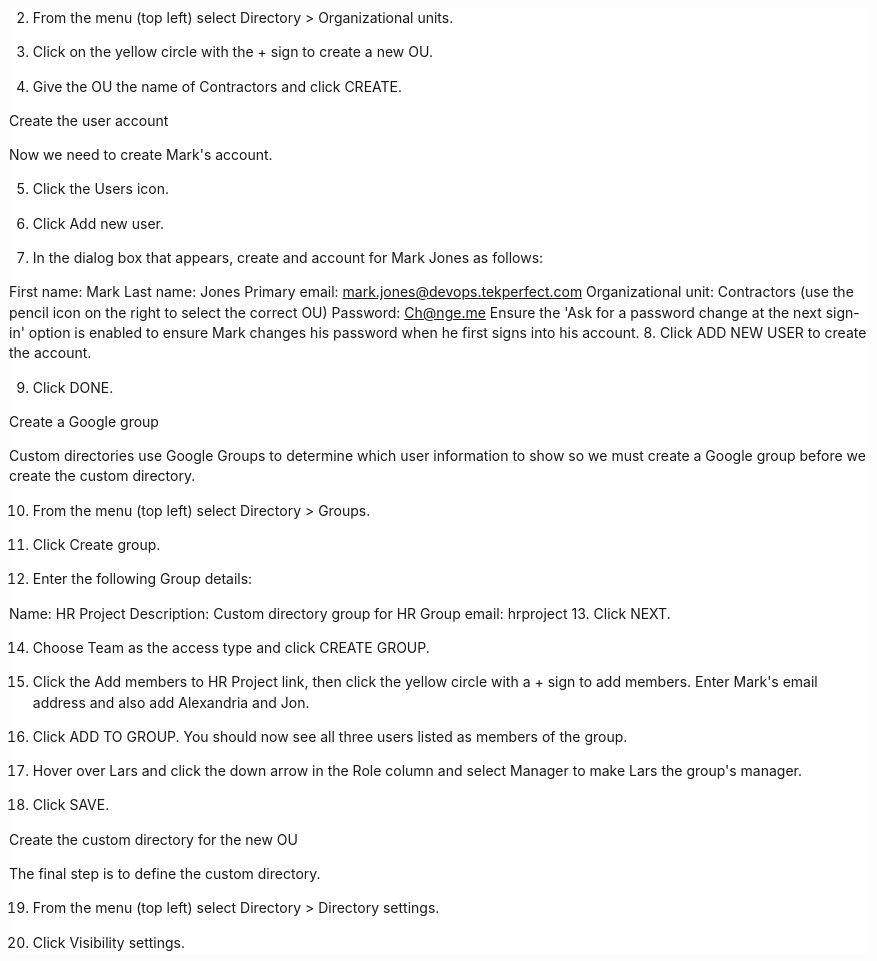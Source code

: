 2. From the menu (top left) select Directory > Organizational units.

3. Click on the yellow circle with the + sign to create a new OU.

4. Give the OU the name of Contractors and click CREATE.

Create the user account

Now we need to create Mark's account.

5. Click the Users icon.

6. Click Add new user.

7. In the dialog box that appears, create and account for Mark Jones as follows:

First name: Mark
Last name: Jones
Primary email: mark.jones@devops.tekperfect.com
Organizational unit: Contractors (use the pencil icon on the right to select the correct OU)
Password: Ch@nge.me
Ensure the 'Ask for a password change at the next sign-in' option is enabled to ensure Mark changes his password when he first signs into his account.
8. Click ADD NEW USER to create the account.

9. Click DONE.

Create a Google group

Custom directories use Google Groups to determine which user information to show so we must create a Google group before we create the custom directory.

10. From the menu (top left) select Directory > Groups.

11. Click Create group.

12. Enter the following Group details:

Name: HR Project
Description: Custom directory group for HR
Group email: hrproject
13. Click NEXT.

14. Choose Team as the access type and click CREATE GROUP.

15. Click the Add members to HR Project link, then click the yellow circle with a + sign to add members. Enter Mark's email address and also add Alexandria and Jon.

16. Click ADD TO GROUP. You should now see all three users listed as members of the group.

17. Hover over Lars and click the down arrow in the Role column and select Manager to make Lars the group's manager.

18. Click SAVE.

Create the custom directory for the new OU

The final step is to define the custom directory.

19. From the menu (top left) select Directory > Directory settings.

20. Click Visibility settings.
